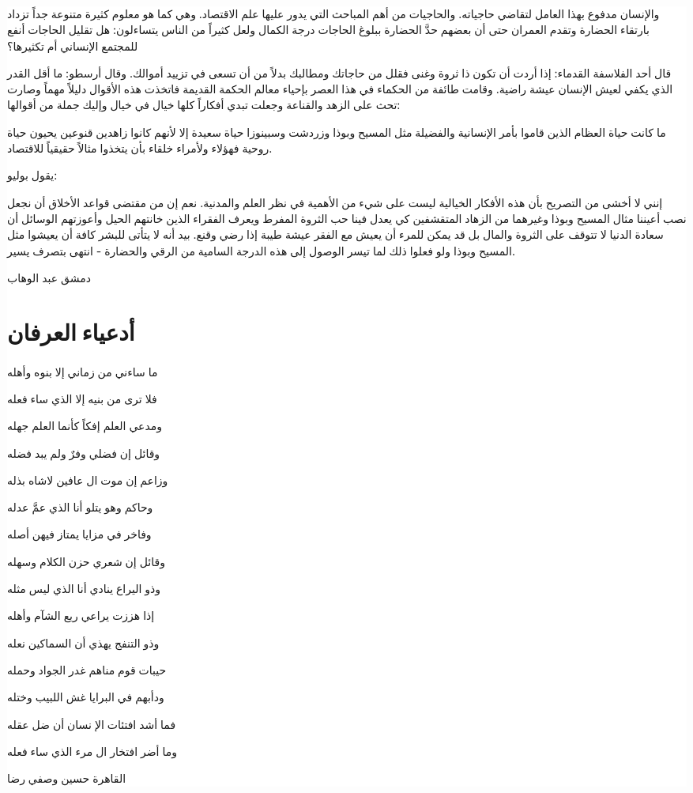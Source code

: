 والإنسان مدفوع بهذا العامل لتقاضي حاجياته. والحاجيات من أهم المباحث التي يدور عليها علم الاقتصاد. وهي كما هو معلوم كثيرة متنوعة جداً تزداد بارتقاء الحضارة وتقدم العمران حتى أن بعضهم حدَّ الحضارة ببلوغ الحاجات درجة الكمال ولعل كثيراً من الناس يتساءلون: هل تقليل الحاجات أنفع للمجتمع الإنساني أم تكثيرها؟ 

 قال  أحد  الفلاسفة القدماء: إذا أردت أن تكون ذا ثروة وغنى فقلل من حاجاتك ومطالبك بدلاً من أن تسعى في تزييد أموالك. وقال أرسطو: ما أقل القدر الذي يكفي لعيش الإنسان عيشة راضية. وقامت طائفة من الحكماء في هذا العصر بإحياء معالم الحكمة القديمة فاتخذت هذه الأقوال دليلاً مهماً وصارت تحث على الزهد والقناعة وجعلت تبدي أفكاراً كلها خيال في خيال وإليك جملة من أقوالها: 

 ما كانت حياة العظام الذين قاموا بأمر الإنسانية والفضيلة مثل المسيح وبوذا وزردشت وسبينوزا حياة سعيدة إلا لأنهم كانوا زاهدين قنوعين يحيون حياة روحية فهؤلاء ولأمراء خلقاء بأن يتخذوا مثالاً حقيقياً للاقتصاد. 

 يقول بوليو: 

 إنني لا أخشى من التصريح بأن هذه الأفكار الخيالية ليست على شيء من الأهمية في نظر العلم والمدنية. نعم إن من مقتضى قواعد الأخلاق أن نجعل نصب أعيننا مثال المسيح وبوذا وغيرهما من الزهاد المتقشفين كي يعدل فينا حب الثروة المفرط ويعرف الفقراء الذين خانتهم الحيل وأعوزتهم الوسائل أن سعادة الدنيا لا تتوقف على الثروة والمال بل قد يمكن للمرء أن يعيش مع الفقر عيشة طيبة إذا رضي وقنع. بيد أنه لا يتأتى للبشر كافة أن يعيشوا مثل المسيح وبوذا ولو فعلوا ذلك لما تيسر الوصول إلى هذه الدرجة السامية من الرقي والحضارة - انتهى بتصرف يسير.  

 دمشق  عبد الوهاب 
 

#  أدعياء العرفان 


 ما ساءني من زماني   إلا بنوه وأهله  

 فلا ترى من بنيه   إلا الذي ساء فعله  

 ومدعي العلم إفكاً   كأنما العلم جهله  

 وقائل إن فضلي   وفرٌ ولم يبد فضله  

 وزاعم إن موت ال   عافين لاشاه بذله  

 وحاكم وهو يتلو   أنا الذي عمَّ عدله  

 وفاخر في مزايا   يمتاز فيهن أصله  

 وقائل إن شعري   حزن الكلام وسهله  

 وذو اليراع ينادي   أنا الذي ليس مثله  

 إذا هززت يراعي   ريع الشآم وأهله  

 وذو التنفج يهذي   أن السماكين نعله  

 حيبات قوم مناهم   غدر الجواد وحمله  

 ودأبهم في البرايا   غش اللبيب وختله  

 فما أشد افتئات الإ   نسان أن ضل عقله  

 وما أضر افتخار ال   مرء الذي ساء فعله  

 القاهرة  حسين وصفي رضا 
 